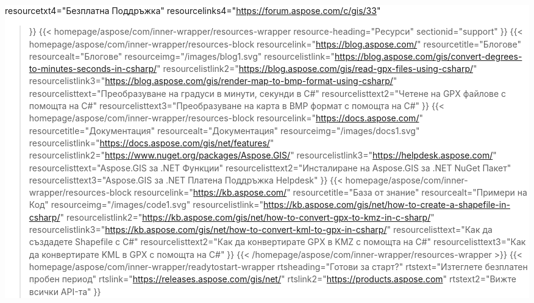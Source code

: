  resourcetxt4="Безплатна Поддръжка"
 resourcelinks4="https://forum.aspose.com/c/gis/33"
>}}
{{< homepage/aspose/com/inner-wrapper/resources-wrapper
 resource-heading="Ресурси"
 sectionid="support"
>}}
{{< homepage/aspose/com/inner-wrapper/resources-block
 resourcelink="https://blog.aspose.com/"
 resourcetitle="Блогове"
 resourcealt="Блогове"
 resourceimg="/images/blog1.svg"
 resourcelistlink="https://blog.aspose.com/gis/convert-degrees-to-minutes-seconds-in-csharp/"
 resourcelistlink2="https://blog.aspose.com/gis/read-gpx-files-using-csharp/"
 resourcelistlink3="https://blog.aspose.com/gis/render-map-to-bmp-format-using-csharp/"
 resourcelisttext="Преобразуване на градуси в минути, секунди в C#"
 resourcelisttext2="Четене на GPX файлове с помощта на C#"
 resourcelisttext3="Преобразуване на карта в BMP формат с помощта на C#"
>}}
{{< homepage/aspose/com/inner-wrapper/resources-block
 resourcelink="https://docs.aspose.com/"
 resourcetitle="Документация"
 resourcealt="Документация"
 resourceimg="/images/docs1.svg"
 resourcelistlink="https://docs.aspose.com/gis/net/features/"
 resourcelistlink2="https://www.nuget.org/packages/Aspose.GIS/"
 resourcelistlink3="https://helpdesk.aspose.com/"
 resourcelisttext="Aspose.GIS за .NET Функции"
 resourcelisttext2="Инсталиране на Aspose.GIS за .NET NuGet Пакет"
 resourcelisttext3="Aspose.GIS за .NET Платена Поддръжка Helpdesk"
>}}
{{< homepage/aspose/com/inner-wrapper/resources-block
 resourcelink="https://kb.aspose.com/"
 resourcetitle="База от знание"
 resourcealt="Примери на Код"
 resourceimg="/images/code1.svg"
 resourcelistlink="https://kb.aspose.com/gis/net/how-to-create-a-shapefile-in-csharp/"
 resourcelistlink2="https://kb.aspose.com/gis/net/how-to-convert-gpx-to-kmz-in-c-sharp/"
 resourcelistlink3="https://kb.aspose.com/gis/net/how-to-convert-kml-to-gpx-in-csharp/"
 resourcelisttext="Как да създадете Shapefile с C#"
resourcelisttext2="Как да конвертирате GPX в KMZ с помощта на C#"
 resourcelisttext3="Как да конвертирате KML в GPX с помощта на C#"
>}}
{{< /homepage/aspose/com/inner-wrapper/resources-wrapper >}}
{{< homepage/aspose/com/inner-wrapper/readytostart-wrapper
rtsheading="Готови за старт?"
rtstext="Изтеглете безплатен пробен период"
rtslink="https://releases.aspose.com/gis/net/"
rtslink2="https://products.aspose.com"
rtstext2="Вижте всички API-та"
>}}
